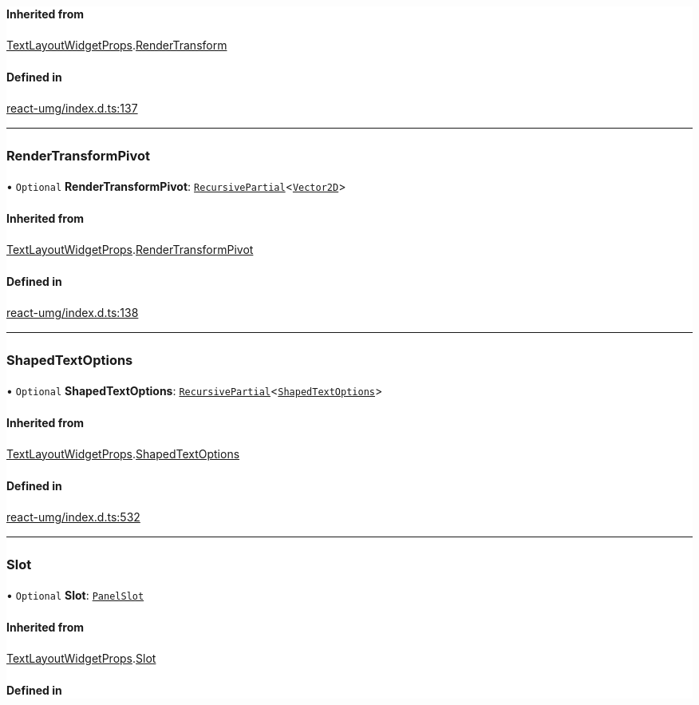 #### Inherited from

[TextLayoutWidgetProps](react_umg.TextLayoutWidgetProps.md).[RenderTransform](react_umg.TextLayoutWidgetProps.md#rendertransform)

#### Defined in

[react-umg/index.d.ts:137](https://github.com/YugMetaverse/yug_typings/blob/b7d9b19/react-umg/index.d.ts#L137)

___

### RenderTransformPivot

• `Optional` **RenderTransformPivot**: [`RecursivePartial`](../modules/react_umg.md#recursivepartial)<[`Vector2D`](../classes/ue_ue_s.Vector2D.md)\>

#### Inherited from

[TextLayoutWidgetProps](react_umg.TextLayoutWidgetProps.md).[RenderTransformPivot](react_umg.TextLayoutWidgetProps.md#rendertransformpivot)

#### Defined in

[react-umg/index.d.ts:138](https://github.com/YugMetaverse/yug_typings/blob/b7d9b19/react-umg/index.d.ts#L138)

___

### ShapedTextOptions

• `Optional` **ShapedTextOptions**: [`RecursivePartial`](../modules/react_umg.md#recursivepartial)<[`ShapedTextOptions`](../classes/ue_ue.ShapedTextOptions.md)\>

#### Inherited from

[TextLayoutWidgetProps](react_umg.TextLayoutWidgetProps.md).[ShapedTextOptions](react_umg.TextLayoutWidgetProps.md#shapedtextoptions)

#### Defined in

[react-umg/index.d.ts:532](https://github.com/YugMetaverse/yug_typings/blob/b7d9b19/react-umg/index.d.ts#L532)

___

### Slot

• `Optional` **Slot**: [`PanelSlot`](react_umg.PanelSlot.md)

#### Inherited from

[TextLayoutWidgetProps](react_umg.TextLayoutWidgetProps.md).[Slot](react_umg.TextLayoutWidgetProps.md#slot)

#### Defined in
